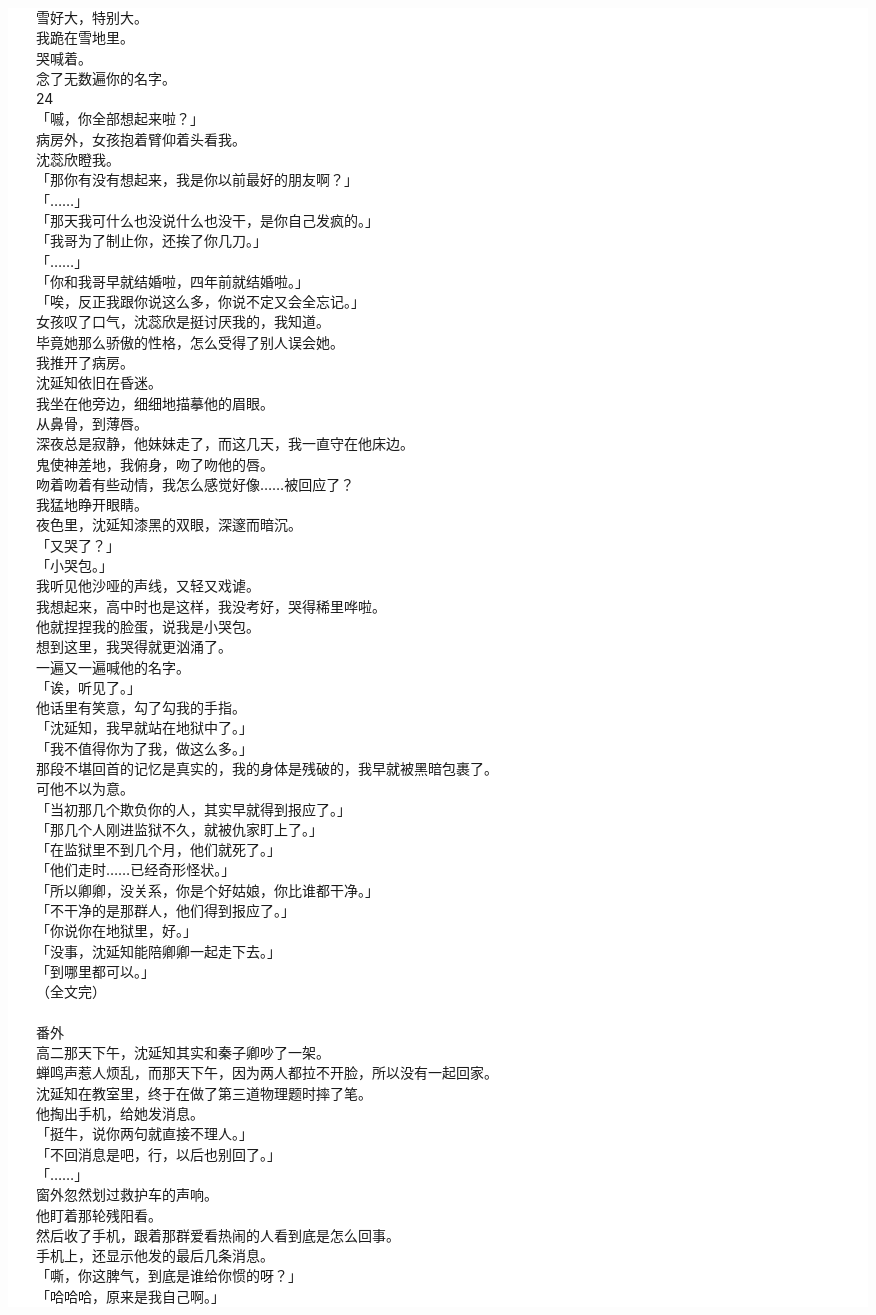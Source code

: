 &emsp;&emsp;雪好大，特别大。  
&emsp;&emsp;我跪在雪地里。  
&emsp;&emsp;哭喊着。  
&emsp;&emsp;念了无数遍你的名字。  
&emsp;&emsp;24  
&emsp;&emsp;「嘁，你全部想起来啦？」  
&emsp;&emsp;病房外，女孩抱着臂仰着头看我。  
&emsp;&emsp;沈蕊欣瞪我。  
&emsp;&emsp;「那你有没有想起来，我是你以前最好的朋友啊？」  
&emsp;&emsp;「……」  
&emsp;&emsp;「那天我可什么也没说什么也没干，是你自己发疯的。」  
&emsp;&emsp;「我哥为了制止你，还挨了你几刀。」  
&emsp;&emsp;「……」  
&emsp;&emsp;「你和我哥早就结婚啦，四年前就结婚啦。」  
&emsp;&emsp;「唉，反正我跟你说这么多，你说不定又会全忘记。」  
&emsp;&emsp;女孩叹了口气，沈蕊欣是挺讨厌我的，我知道。  
&emsp;&emsp;毕竟她那么骄傲的性格，怎么受得了别人误会她。  
&emsp;&emsp;我推开了病房。  
&emsp;&emsp;沈延知依旧在昏迷。  
&emsp;&emsp;我坐在他旁边，细细地描摹他的眉眼。  
&emsp;&emsp;从鼻骨，到薄唇。  
&emsp;&emsp;深夜总是寂静，他妹妹走了，而这几天，我一直守在他床边。  
&emsp;&emsp;鬼使神差地，我俯身，吻了吻他的唇。  
&emsp;&emsp;吻着吻着有些动情，我怎么感觉好像……被回应了？  
&emsp;&emsp;我猛地睁开眼睛。  
&emsp;&emsp;夜色里，沈延知漆黑的双眼，深邃而暗沉。  
&emsp;&emsp;「又哭了？」  
&emsp;&emsp;「小哭包。」  
&emsp;&emsp;我听见他沙哑的声线，又轻又戏谑。  
&emsp;&emsp;我想起来，高中时也是这样，我没考好，哭得稀里哗啦。  
&emsp;&emsp;他就捏捏我的脸蛋，说我是小哭包。  
&emsp;&emsp;想到这里，我哭得就更汹涌了。  
&emsp;&emsp;一遍又一遍喊他的名字。  
&emsp;&emsp;「诶，听见了。」  
&emsp;&emsp;他话里有笑意，勾了勾我的手指。  
&emsp;&emsp;「沈延知，我早就站在地狱中了。」  
&emsp;&emsp;「我不值得你为了我，做这么多。」  
&emsp;&emsp;那段不堪回首的记忆是真实的，我的身体是残破的，我早就被黑暗包裹了。  
&emsp;&emsp;可他不以为意。  
&emsp;&emsp;「当初那几个欺负你的人，其实早就得到报应了。」  
&emsp;&emsp;「那几个人刚进监狱不久，就被仇家盯上了。」  
&emsp;&emsp;「在监狱里不到几个月，他们就死了。」  
&emsp;&emsp;「他们走时……已经奇形怪状。」  
&emsp;&emsp;「所以卿卿，没关系，你是个好姑娘，你比谁都干净。」  
&emsp;&emsp;「不干净的是那群人，他们得到报应了。」  
&emsp;&emsp;「你说你在地狱里，好。」  
&emsp;&emsp;「没事，沈延知能陪卿卿一起走下去。」  
&emsp;&emsp;「到哪里都可以。」  
&emsp;&emsp;（全文完）  
&emsp;&emsp;   
&emsp;&emsp;番外  
&emsp;&emsp;高二那天下午，沈延知其实和秦子卿吵了一架。  
&emsp;&emsp;蝉鸣声惹人烦乱，而那天下午，因为两人都拉不开脸，所以没有一起回家。  
&emsp;&emsp;沈延知在教室里，终于在做了第三道物理题时摔了笔。  
&emsp;&emsp;他掏出手机，给她发消息。  
&emsp;&emsp;「挺牛，说你两句就直接不理人。」  
&emsp;&emsp;「不回消息是吧，行，以后也别回了。」  
&emsp;&emsp;「……」  
&emsp;&emsp;窗外忽然划过救护车的声响。  
&emsp;&emsp;他盯着那轮残阳看。  
&emsp;&emsp;然后收了手机，跟着那群爱看热闹的人看到底是怎么回事。  
&emsp;&emsp;手机上，还显示他发的最后几条消息。  
&emsp;&emsp;「嘶，你这脾气，到底是谁给你惯的呀？」  
&emsp;&emsp;「哈哈哈，原来是我自己啊。」  